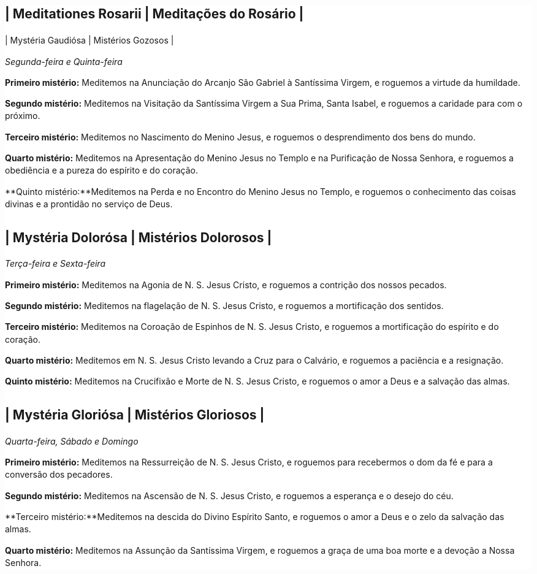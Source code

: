 
## | Meditationes Rosarii | Meditações do Rosário |

| Mystéria Gaudiósa | Mistérios Gozosos |

_Segunda-feira e Quinta-feira_

**Primeiro mistério:** Meditemos na Anunciação do Arcanjo São Gabriel à Santíssima Virgem, e roguemos a virtude da humildade.

**Segundo mistério:** Meditemos na Visitação da Santíssima Virgem a Sua Prima, Santa Isabel, e roguemos a caridade para com o próximo.

**Terceiro mistério:** Meditemos no Nascimento do Menino Jesus, e roguemos o desprendimento dos bens do mundo.

**Quarto mistério:** Meditemos na Apresentação do Menino Jesus no Templo e na Purificação de Nossa Senhora, e roguemos a obediência e a pureza do espírito e do coração.

**Quinto mistério:**Meditemos na Perda e no Encontro do Menino Jesus no Templo, e roguemos o conhecimento das coisas divinas e a prontidão no serviço de Deus.

## | Mystéria Dolorósa | Mistérios Dolorosos |

_Terça-feira e Sexta-feira_

**Primeiro mistério:** Meditemos na Agonia de N. S. Jesus Cristo, e roguemos a contrição dos nossos pecados.

**Segundo mistério:** Meditemos na flagelação de N. S. Jesus Cristo, e roguemos a mortificação dos sentidos.

**Terceiro mistério:** Meditemos na Coroação de Espinhos de N. S. Jesus Cristo, e roguemos a mortificação do espírito e do coração.

**Quarto mistério:** Meditemos em N. S. Jesus Cristo levando a Cruz para o Calvário, e roguemos a paciência e a resignação.

**Quinto mistério:** Meditemos na Crucifixão e Morte de N. S. Jesus Cristo, e roguemos o amor a Deus e a salvação das almas.

## | Mystéria Gloriósa | Mistérios Gloriosos |

_Quarta-feira, Sábado e Domingo_

**Primeiro mistério:** Meditemos na Ressurreição de N. S. Jesus Cristo, e roguemos para recebermos o dom da fé e para a conversão dos pecadores.

**Segundo mistério:** Meditemos na Ascensão de N. S. Jesus Cristo, e roguemos a esperança e o desejo do céu.

**Terceiro mistério:**Meditemos na descida do Divino Espírito Santo, e roguemos o amor a Deus e o zelo da salvação das almas.

**Quarto mistério:** Meditemos na Assunção da Santíssima Virgem, e roguemos a graça de uma boa morte e a devoção a Nossa Senhora.

